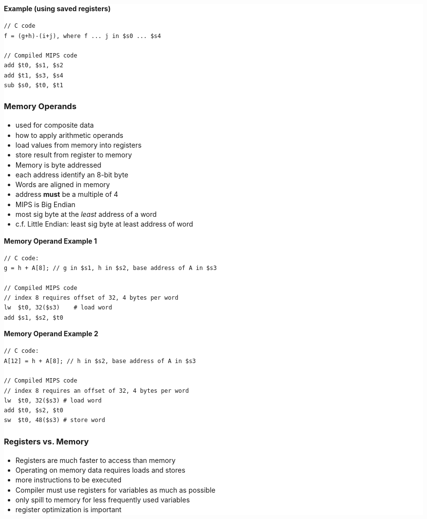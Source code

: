 **Example (using saved registers)**
```  
// C code
f = (g+h)-(i+j), where f ... j in $s0 ... $s4

// Compiled MIPS code
add $t0, $s1, $s2
add $t1, $s3, $s4
sub $s0, $t0, $t1
```  

### Memory Operands
* used for composite data
* how to apply arithmetic operands
 * load values from memory into registers
 * store result from register to memory
* Memory is byte addressed
 * each address identify an 8-bit byte
* Words are aligned in memory
 * address **must** be a multiple of 4
* MIPS is Big Endian
 * most sig byte at the _least_ address of a word
 * c.f. Little Endian: least sig byte at least address of word

**Memory Operand Example 1**  
```
// C code: 
g = h + A[8]; // g in $s1, h in $s2, base address of A in $s3

// Compiled MIPS code
// index 8 requires offset of 32, 4 bytes per word
lw  $t0, 32($s3)	# load word
add $s1, $s2, $t0
```

**Memory Operand Example 2**
```
// C code:
A[12] = h + A[8]; // h in $s2, base address of A in $s3

// Compiled MIPS code
// index 8 requires an offset of 32, 4 bytes per word
lw  $t0, 32($s3) # load word
add $t0, $s2, $t0
sw  $t0, 48($s3) # store word
```

### Registers vs. Memory
* Registers are much faster to access than memory
* Operating on memory data requires loads and stores
 * more instructions to be executed
* Compiler must use registers for variables as much as possible
 * only spill to memory for less frequently used variables
 * register optimization is important
